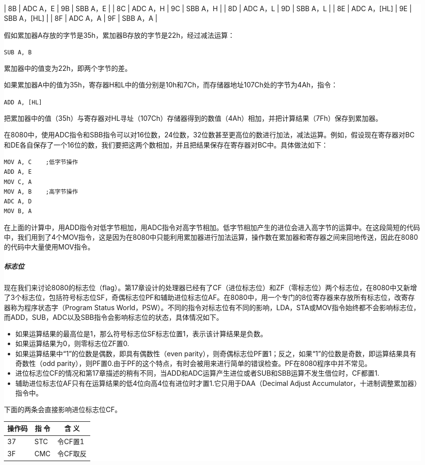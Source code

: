 | 8B     | ADC A，E    | 9B        | SBB A，E    |
| 8C     | ADC A，H    | 9C        | SBB A，H    |
| 8D     | ADC A，L    | 9D        | SBB A，L    |
| 8E     | ADC A，[HL] | 9E        | SBB A，[HL] |
| 8F     | ADC A，A    | 9F        | SBB A，A    |

假如累加器A存放的字节是35h，累加器B存放的字节是22h，经过减法运算：

```
SUB A, B
```

累加器中的值变为22h，即两个字节的差。

如果累加器A中的值为35h，寄存器H和L中的值分别是10h和7Ch，而存储器地址107Ch处的字节为4Ah，指令：

```
ADD A, [HL]
```

把累加器中的值（35h）与寄存器对HL寻址（107Ch）存储器得到的数值（4Ah）相加，并把计算结果（7Fh）保存到累加器。

在8080中，使用ADC指令和SBB指令可以对16位数，24位数，32位数甚至更高位的数进行加法，减法运算。例如，假设现在寄存器对BC和DE各自保存了一个16位的数，我们要把这两个数相加，并且把结果保存在寄存器对BC中。具体做法如下：

```
MOV A, C    ;低字节操作
ADD A, E
MOV C, A
MOV A, B    ;高字节操作
ADC A, D
MOV B, A
```
在上面的计算中，用ADD指令对低字节相加，用ADC指令对高字节相加。低字节相加产生的进位会进入高字节的运算中。在这段简短的代码中，我们用到了4个MOV指令，这是因为在8080中只能利用累加器进行加法运算，操作数在累加器和寄存器之间来回地传送，因此在8080的代码中大量使用MOV指令。

##### 标志位

现在我们来讨论8080的标志位（flag）。第17章设计的处理器已经有了CF（进位标志位）和ZF（零标志位）两个标志位，在8080中又新增了3个标志位，包括符号标志位SF，奇偶标志位PF和辅助进位标志位AF。在8080中，用一个专门的8位寄存器来存放所有标志位，改寄存器称为程序状态字（Program Status World，PSW）。不同的指令对标志位有不同的影响，LDA，STA或MOV指令始终都不会影响标志位，而ADD，SUB，ADC以及SBB指令会影响标志位的状态，具体情况如下。

- 如果运算结果的最高位是1，那么符号标志位SF标志位置1，表示该计算结果是负数。
- 如果运算结果为0，则零标志位ZF置0.
- 如果运算结果中“1”的位数是偶数，即具有偶数性（even parity），则奇偶标志位PF置1；反之，如果“1”的位数是奇数，即运算结果具有奇数性（odd parity），则PF置0.由于PF的这个特点，有时会被用来进行简单的错误检查。PF在8080程序中并不常见。
- 进位标志位CF的情况和第17章描述的稍有不同，当ADD和ADC运算产生进位或者SUB和SBB运算不发生借位时，CF都置1.
- 辅助进位标志位AF只有在运算结果的低4位向高4位有进位时才置1.它只用于DAA（Decimal Adjust Accumulator，十进制调整累加器）指令中。

下面的两条会直接影响进位标志位CF。

| 操作码 | 指 令 | 含 义    |
| ------ | ----- | -----    |
| 37     | STC   | 令CF置1  |
| 3F     | CMC   | 令CF取反 |
